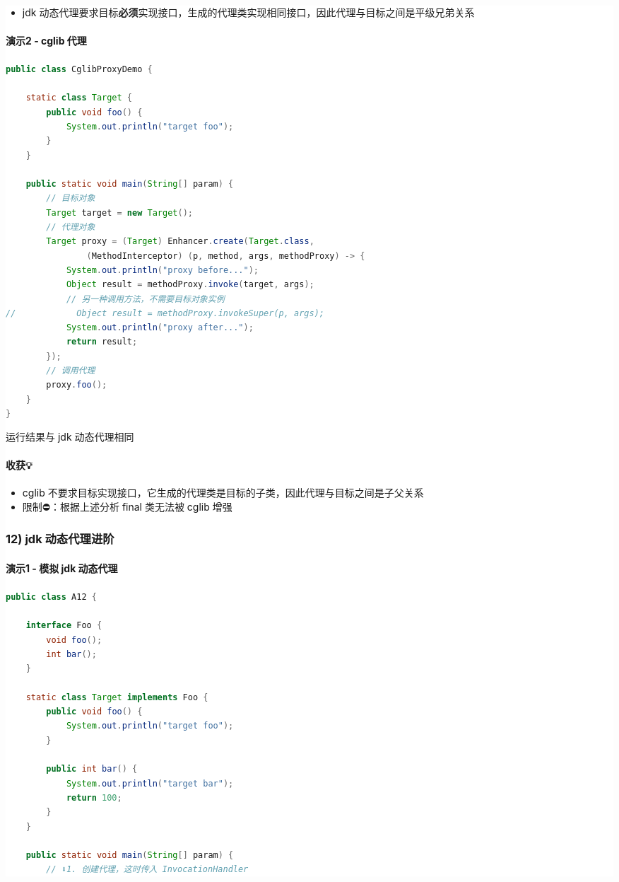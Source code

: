 * jdk 动态代理要求目标**必须**实现接口，生成的代理类实现相同接口，因此代理与目标之间是平级兄弟关系



#### 演示2 - cglib 代理

```java
public class CglibProxyDemo {

    static class Target {
        public void foo() {
            System.out.println("target foo");
        }
    }

    public static void main(String[] param) {
        // 目标对象
        Target target = new Target();
        // 代理对象
        Target proxy = (Target) Enhancer.create(Target.class, 
                (MethodInterceptor) (p, method, args, methodProxy) -> {
            System.out.println("proxy before...");
            Object result = methodProxy.invoke(target, args);
            // 另一种调用方法，不需要目标对象实例
//            Object result = methodProxy.invokeSuper(p, args);
            System.out.println("proxy after...");
            return result;
        });
        // 调用代理
        proxy.foo();
    }
}
```

运行结果与 jdk 动态代理相同

#### 收获💡

* cglib 不要求目标实现接口，它生成的代理类是目标的子类，因此代理与目标之间是子父关系
* 限制⛔：根据上述分析 final 类无法被 cglib 增强



### 12) jdk 动态代理进阶

#### 演示1 - 模拟 jdk 动态代理

```java
public class A12 {

    interface Foo {
        void foo();
        int bar();
    }

    static class Target implements Foo {
        public void foo() {
            System.out.println("target foo");
        }

        public int bar() {
            System.out.println("target bar");
            return 100;
        }
    }

    public static void main(String[] param) {
        // ⬇️1. 创建代理，这时传入 InvocationHandler
```